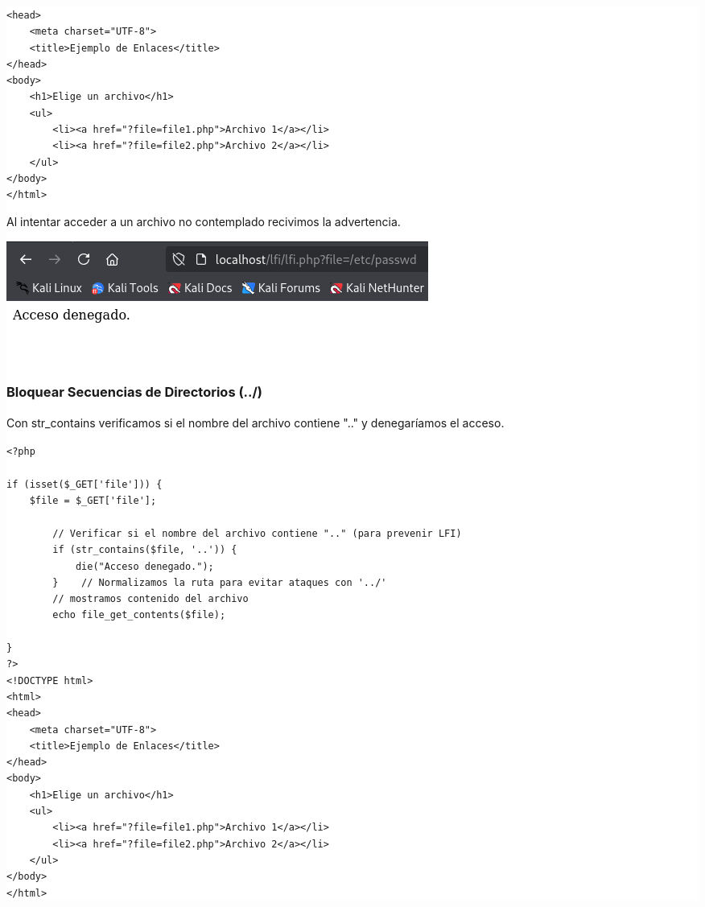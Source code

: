 ```
<head>
    <meta charset="UTF-8">
    <title>Ejemplo de Enlaces</title>
</head>
<body>
    <h1>Elige un archivo</h1>
    <ul>
        <li><a href="?file=file1.php">Archivo 1</a></li>
        <li><a href="?file=file2.php">Archivo 2</a></li>
    </ul>
</body>
</html>
```

Al intentar acceder a un archivo no contemplado recivimos la advertencia.

![alt text](images/acceso-denegado.png)

### Bloquear Secuencias de Directorios (../)

Con str_contains verificamos si el nombre del archivo contiene ".." y denegaríamos el acceso.

```
<?php

if (isset($_GET['file'])) {
    $file = $_GET['file'];

        // Verificar si el nombre del archivo contiene ".." (para prevenir LFI)
        if (str_contains($file, '..')) {
            die("Acceso denegado.");
        }    // Normalizamos la ruta para evitar ataques con '../'
        // mostramos contenido del archivo
        echo file_get_contents($file);

}
?>
<!DOCTYPE html>
<html>
<head>
    <meta charset="UTF-8">
    <title>Ejemplo de Enlaces</title>
</head>
<body>
    <h1>Elige un archivo</h1>
    <ul>
        <li><a href="?file=file1.php">Archivo 1</a></li>
        <li><a href="?file=file2.php">Archivo 2</a></li>
    </ul>
</body>
</html>
```

